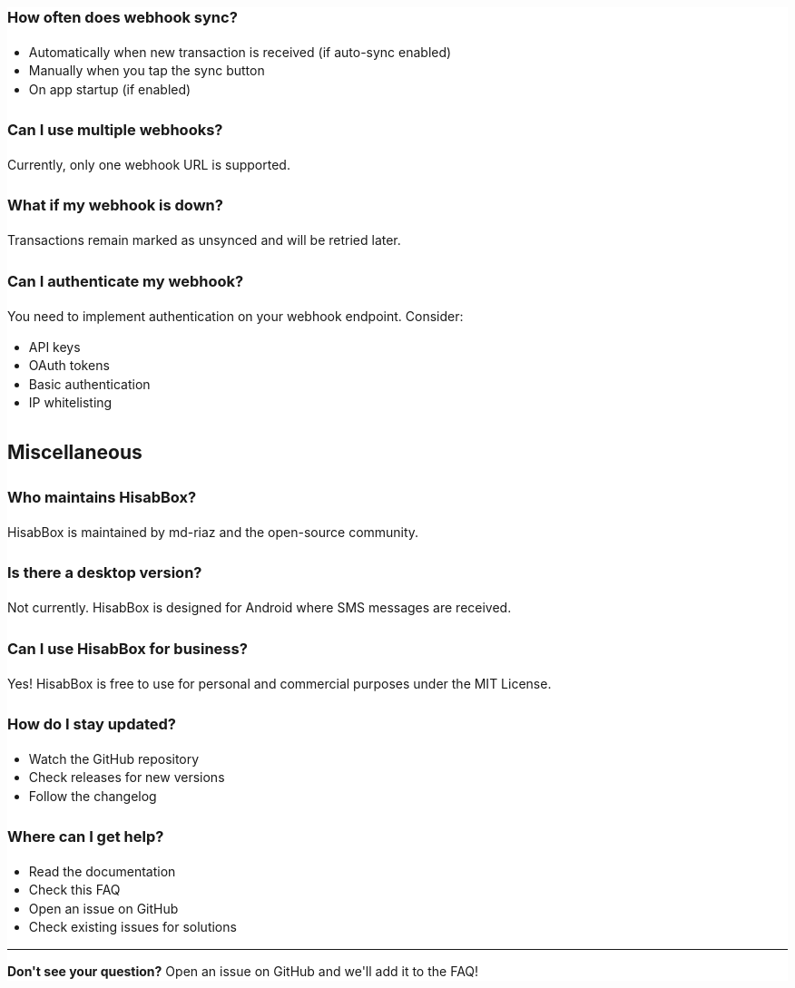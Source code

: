 ### How often does webhook sync?

- Automatically when new transaction is received (if auto-sync enabled)
- Manually when you tap the sync button
- On app startup (if enabled)

### Can I use multiple webhooks?

Currently, only one webhook URL is supported.

### What if my webhook is down?

Transactions remain marked as unsynced and will be retried later.

### Can I authenticate my webhook?

You need to implement authentication on your webhook endpoint. Consider:
- API keys
- OAuth tokens
- Basic authentication
- IP whitelisting

## Miscellaneous

### Who maintains HisabBox?

HisabBox is maintained by md-riaz and the open-source community.

### Is there a desktop version?

Not currently. HisabBox is designed for Android where SMS messages are received.

### Can I use HisabBox for business?

Yes! HisabBox is free to use for personal and commercial purposes under the MIT License.

### How do I stay updated?

- Watch the GitHub repository
- Check releases for new versions
- Follow the changelog

### Where can I get help?

- Read the documentation
- Check this FAQ
- Open an issue on GitHub
- Check existing issues for solutions

---

**Don't see your question?** Open an issue on GitHub and we'll add it to the FAQ!

